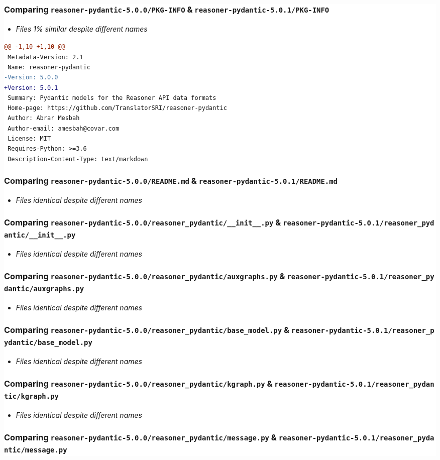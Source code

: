 ### Comparing `reasoner-pydantic-5.0.0/PKG-INFO` & `reasoner-pydantic-5.0.1/PKG-INFO`

 * *Files 1% similar despite different names*

```diff
@@ -1,10 +1,10 @@
 Metadata-Version: 2.1
 Name: reasoner-pydantic
-Version: 5.0.0
+Version: 5.0.1
 Summary: Pydantic models for the Reasoner API data formats
 Home-page: https://github.com/TranslatorSRI/reasoner-pydantic
 Author: Abrar Mesbah
 Author-email: amesbah@covar.com
 License: MIT
 Requires-Python: >=3.6
 Description-Content-Type: text/markdown
```

### Comparing `reasoner-pydantic-5.0.0/README.md` & `reasoner-pydantic-5.0.1/README.md`

 * *Files identical despite different names*

### Comparing `reasoner-pydantic-5.0.0/reasoner_pydantic/__init__.py` & `reasoner-pydantic-5.0.1/reasoner_pydantic/__init__.py`

 * *Files identical despite different names*

### Comparing `reasoner-pydantic-5.0.0/reasoner_pydantic/auxgraphs.py` & `reasoner-pydantic-5.0.1/reasoner_pydantic/auxgraphs.py`

 * *Files identical despite different names*

### Comparing `reasoner-pydantic-5.0.0/reasoner_pydantic/base_model.py` & `reasoner-pydantic-5.0.1/reasoner_pydantic/base_model.py`

 * *Files identical despite different names*

### Comparing `reasoner-pydantic-5.0.0/reasoner_pydantic/kgraph.py` & `reasoner-pydantic-5.0.1/reasoner_pydantic/kgraph.py`

 * *Files identical despite different names*

### Comparing `reasoner-pydantic-5.0.0/reasoner_pydantic/message.py` & `reasoner-pydantic-5.0.1/reasoner_pydantic/message.py`
